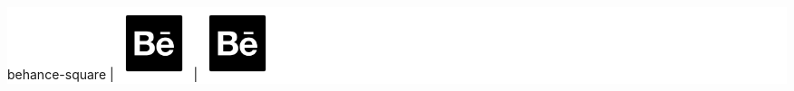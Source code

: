 behance-square | <img width="80" height="80" src="..\svg\fill\behance-square.svg" alt="behance-square" /> | <img width="80" height="80" src="..\svg\outline\behance-square.svg" alt="behance-square" />